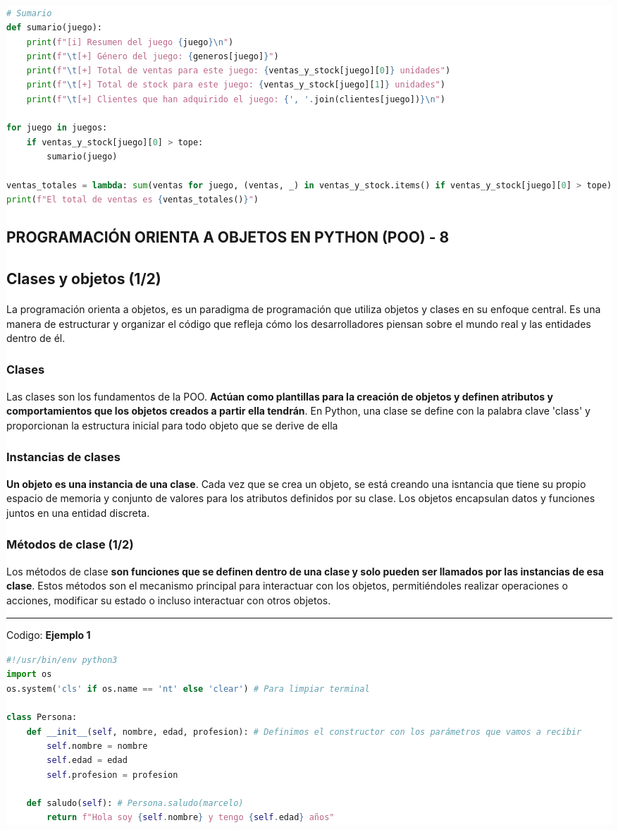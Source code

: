 ```python
# Sumario
def sumario(juego):
    print(f"[i] Resumen del juego {juego}\n")
    print(f"\t[+] Género del juego: {generos[juego]}")
    print(f"\t[+] Total de ventas para este juego: {ventas_y_stock[juego][0]} unidades")
    print(f"\t[+] Total de stock para este juego: {ventas_y_stock[juego][1]} unidades")
    print(f"\t[+] Clientes que han adquirido el juego: {', '.join(clientes[juego])}\n")

for juego in juegos:
    if ventas_y_stock[juego][0] > tope:
        sumario(juego)

ventas_totales = lambda: sum(ventas for juego, (ventas, _) in ventas_y_stock.items() if ventas_y_stock[juego][0] > tope)
print(f"El total de ventas es {ventas_totales()}")
```

## PROGRAMACIÓN ORIENTA A OBJETOS EN PYTHON (POO) - 8

## Clases y objetos (1/2)

La programación orienta a objetos, es un paradigma de programación que utiliza objetos y clases en su enfoque central.
Es una manera de estructurar y organizar el código que refleja cómo los desarrolladores piensan sobre el mundo real y las entidades dentro de él.

### Clases

Las clases son los fundamentos de la POO. **Actúan como plantillas para la creación de objetos y definen atributos y comportamientos que los objetos creados a partir ella tendrán**.
En Python, una clase se define con la palabra clave 'class' y proporcionan la estructura inicial para todo objeto que se derive de ella

### Instancias de clases

**Un objeto es una instancia de una clase**. Cada vez que se crea un objeto, se está creando una isntancia que tiene su propio espacio de memoria y conjunto de valores para los atributos definidos por su clase.
Los objetos encapsulan datos y funciones juntos en una entidad discreta.

### Métodos de clase (1/2)

Los métodos de clase **son funciones que se definen dentro de una clase y solo pueden ser llamados por las instancias de esa clase**. Estos métodos son el mecanismo principal para interactuar con los objetos, permitiéndoles realizar operaciones o acciones, modificar su estado o incluso interactuar con otros objetos.

---
Codigo: **Ejemplo 1**

```python
#!/usr/bin/env python3
import os
os.system('cls' if os.name == 'nt' else 'clear') # Para limpiar terminal 

class Persona:
    def __init__(self, nombre, edad, profesion): # Definimos el constructor con los parámetros que vamos a recibir
        self.nombre = nombre
        self.edad = edad
        self.profesion = profesion

    def saludo(self): # Persona.saludo(marcelo)
        return f"Hola soy {self.nombre} y tengo {self.edad} años"
```